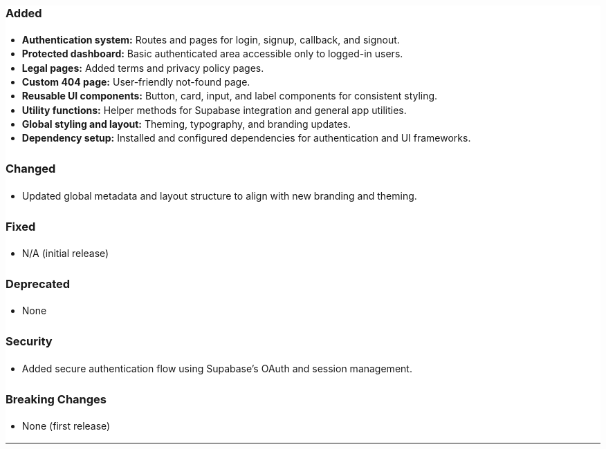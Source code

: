 ### Added
- **Authentication system:** Routes and pages for login, signup, callback, and signout.
- **Protected dashboard:** Basic authenticated area accessible only to logged-in users.
- **Legal pages:** Added terms and privacy policy pages.
- **Custom 404 page:** User-friendly not-found page.
- **Reusable UI components:** Button, card, input, and label components for consistent styling.
- **Utility functions:** Helper methods for Supabase integration and general app utilities.
- **Global styling and layout:** Theming, typography, and branding updates.
- **Dependency setup:** Installed and configured dependencies for authentication and UI frameworks.

### Changed
- Updated global metadata and layout structure to align with new branding and theming.

### Fixed
- N/A (initial release)

### Deprecated
- None

### Security
- Added secure authentication flow using Supabase’s OAuth and session management.

### Breaking Changes
- None (first release)

---

